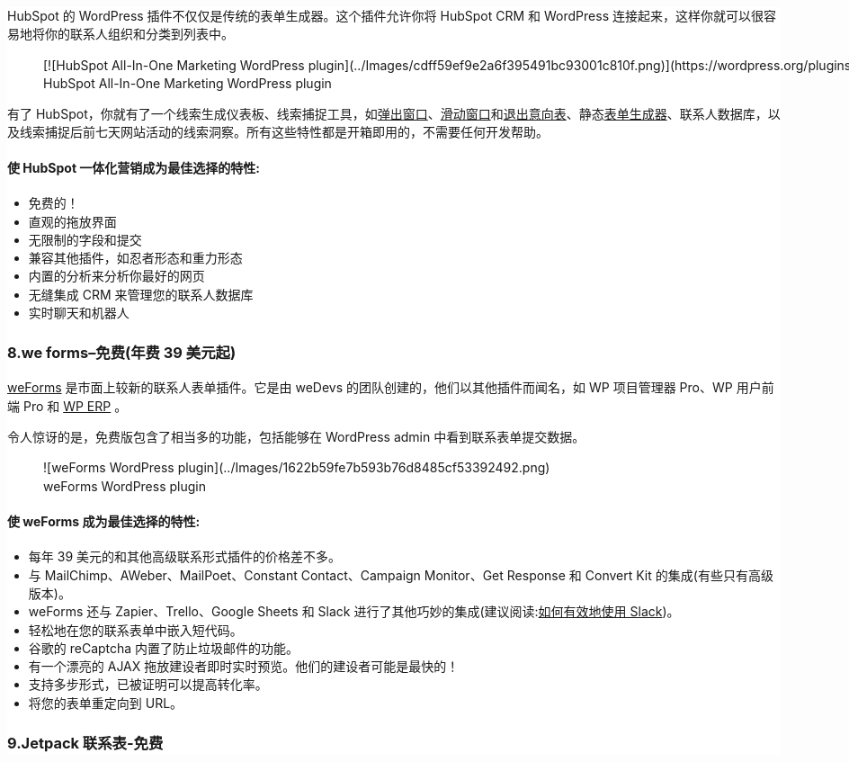 HubSpot 的 WordPress 插件不仅仅是传统的表单生成器。这个插件允许你将 HubSpot CRM 和 WordPress 连接起来，这样你就可以很容易地将你的联系人组织和分类到列表中。

<figure id="attachment_45535" aria-describedby="caption-attachment-45535" style="width: 1539px" class="wp-caption aligncenter">[![HubSpot All-In-One Marketing WordPress plugin](../Images/cdff59ef9e2a6f395491bc93001c810f.png)](https://wordpress.org/plugins/leadin/)

<figcaption id="caption-attachment-45535" class="wp-caption-text">HubSpot All-In-One Marketing WordPress plugin</figcaption>

</figure>

有了 HubSpot，你就有了一个线索生成仪表板、线索捕捉工具，如[弹出窗口](https://www.hubspot.com/products/marketing/pop-up-form)、[滑动窗口](https://www.hubspot.com/products/marketing/scroll-box)和[退出意向表](https://www.hubspot.com/products/marketing/exit-intent)、静态[表单生成器](http://hubspot.com/products/marketing/forms)、联系人数据库，以及线索捕捉后前七天网站活动的线索洞察。所有这些特性都是开箱即用的，不需要任何开发帮助。

#### 使 HubSpot 一体化营销成为最佳选择的特性:

*   免费的！
*   直观的拖放界面
*   无限制的字段和提交
*   兼容其他插件，如忍者形态和重力形态
*   内置的分析来分析你最好的网页
*   无缝集成 CRM 来管理您的联系人数据库
*   实时聊天和机器人

### 8.we forms–免费(年费 39 美元起)

[weForms](https://wordpress.org/plugins/weforms/) 是市面上较新的联系人表单插件。它是由 weDevs 的团队创建的，他们以其他插件而闻名，如 WP 项目管理器 Pro、WP 用户前端 Pro 和 [WP ERP](https://kinsta.com/blog/wordpress-crm/) 。

令人惊讶的是，免费版包含了相当多的功能，包括能够在 WordPress admin 中看到联系表单提交数据。

<figure id="attachment_14796" aria-describedby="caption-attachment-14796" style="width: 1539px" class="wp-caption aligncenter">![weForms WordPress plugin](../Images/1622b59fe7b593b76d8485cf53392492.png)

<figcaption id="caption-attachment-14796" class="wp-caption-text">weForms WordPress plugin</figcaption>

</figure>

#### 使 weForms 成为最佳选择的特性:

*   每年 39 美元的和其他高级联系形式插件的价格差不多。
*   与 MailChimp、AWeber、MailPoet、Constant Contact、Campaign Monitor、Get Response 和 Convert Kit 的集成(有些只有高级版本)。
*   weForms 还与 Zapier、Trello、Google Sheets 和 Slack 进行了其他巧妙的集成(建议阅读:[如何有效地使用 Slack](https://kinsta.com/blog/how-to-use-slack/))。
*   轻松地在您的联系表单中嵌入短代码。
*   谷歌的 reCaptcha 内置了防止垃圾邮件的功能。
*   有一个漂亮的 AJAX 拖放建设者即时实时预览。他们的建设者可能是最快的！
*   支持多步形式，已被证明可以提高转化率。
*   将您的表单重定向到 URL。

### 9.Jetpack 联系表-免费

